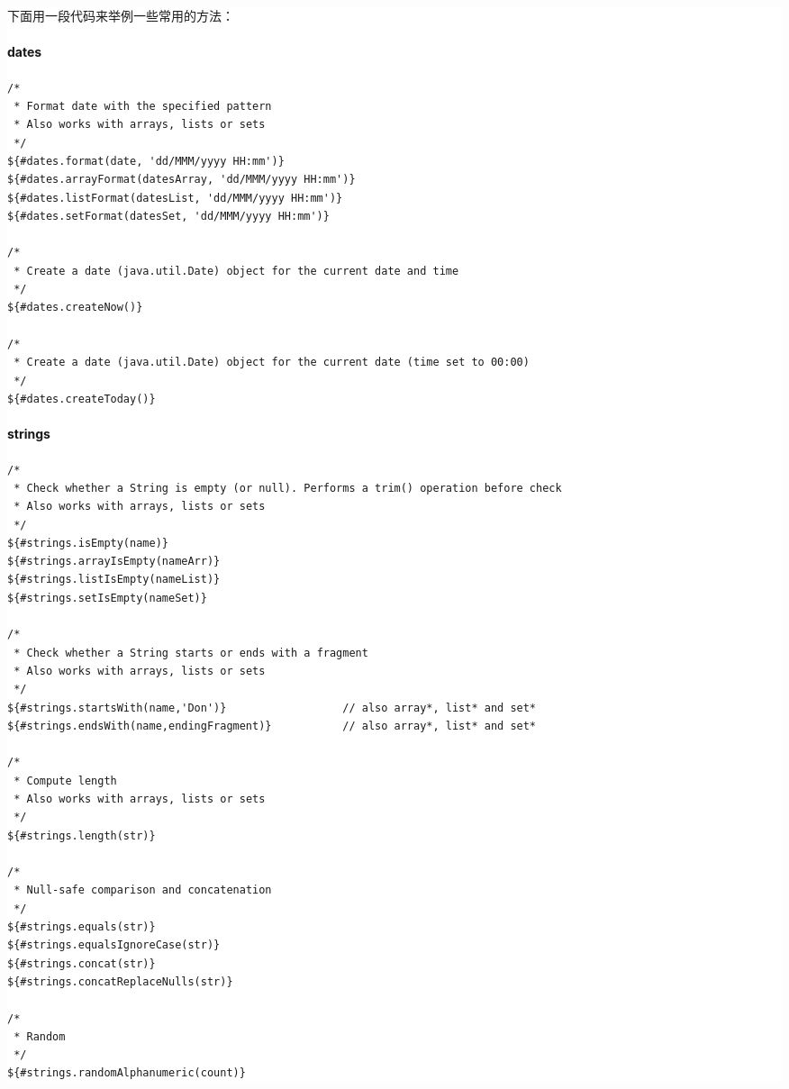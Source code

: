 下面用一段代码来举例一些常用的方法：

####  dates


``` html
/*
 * Format date with the specified pattern
 * Also works with arrays, lists or sets
 */
${#dates.format(date, 'dd/MMM/yyyy HH:mm')}
${#dates.arrayFormat(datesArray, 'dd/MMM/yyyy HH:mm')}
${#dates.listFormat(datesList, 'dd/MMM/yyyy HH:mm')}
${#dates.setFormat(datesSet, 'dd/MMM/yyyy HH:mm')}

/*
 * Create a date (java.util.Date) object for the current date and time
 */
${#dates.createNow()}

/*
 * Create a date (java.util.Date) object for the current date (time set to 00:00)
 */
${#dates.createToday()}
```

####  strings

``` html
/*
 * Check whether a String is empty (or null). Performs a trim() operation before check
 * Also works with arrays, lists or sets
 */
${#strings.isEmpty(name)}
${#strings.arrayIsEmpty(nameArr)}
${#strings.listIsEmpty(nameList)}
${#strings.setIsEmpty(nameSet)}

/*
 * Check whether a String starts or ends with a fragment
 * Also works with arrays, lists or sets
 */
${#strings.startsWith(name,'Don')}                  // also array*, list* and set*
${#strings.endsWith(name,endingFragment)}           // also array*, list* and set*

/*
 * Compute length
 * Also works with arrays, lists or sets
 */
${#strings.length(str)}

/*
 * Null-safe comparison and concatenation
 */
${#strings.equals(str)}
${#strings.equalsIgnoreCase(str)}
${#strings.concat(str)}
${#strings.concatReplaceNulls(str)}

/*
 * Random
 */
${#strings.randomAlphanumeric(count)}

```
